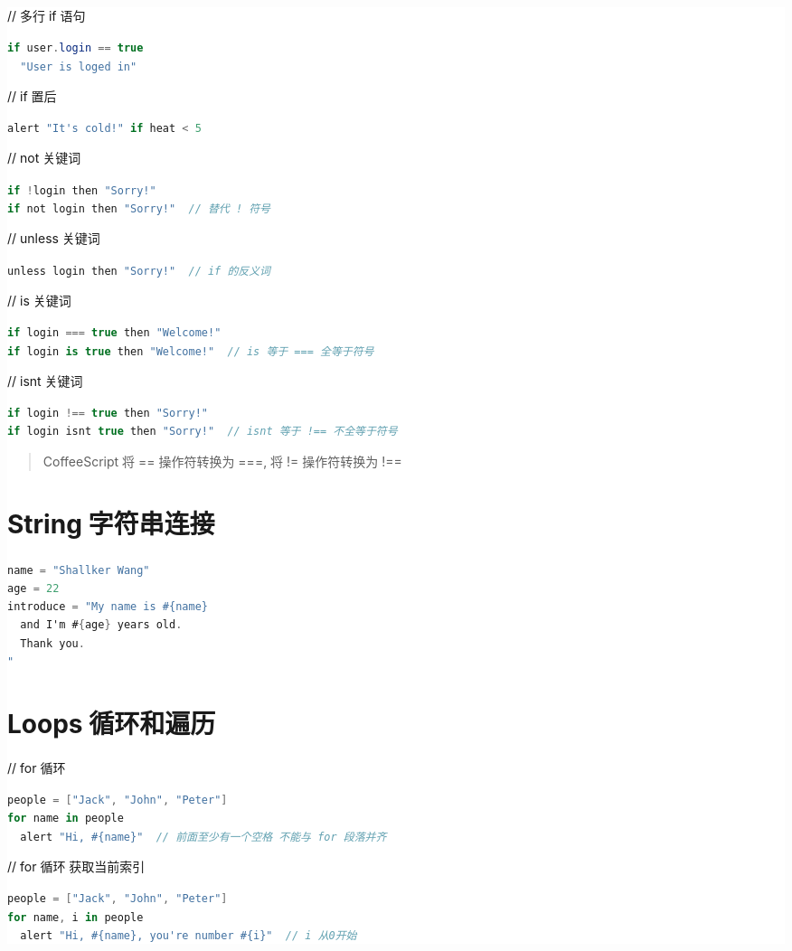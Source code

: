 // 多行 if 语句
```cs
if user.login == true
  "User is loged in"
```

// if 置后
```cs
alert "It's cold!" if heat < 5
```

// not 关键词
```cs
if !login then "Sorry!"
if not login then "Sorry!"  // 替代 ! 符号
```

// unless 关键词
```cs
unless login then "Sorry!"  // if 的反义词
```

// is 关键词
```cs
if login === true then "Welcome!"
if login is true then "Welcome!"  // is 等于 === 全等于符号
```

// isnt 关键词
```cs
if login !== true then "Sorry!"
if login isnt true then "Sorry!"  // isnt 等于 !== 不全等于符号
```

> CoffeeScript 将 == 操作符转换为 ===, 将 != 操作符转换为 !==

# String 字符串连接
```cs
name = "Shallker Wang"
age = 22
introduce = "My name is #{name}
  and I'm #{age} years old.
  Thank you.
"
```

# Loops 循环和遍历
// for 循环
```cs
people = ["Jack", "John", "Peter"]
for name in people
  alert "Hi, #{name}"  // 前面至少有一个空格 不能与 for 段落并齐
```

// for 循环 获取当前索引
```cs
people = ["Jack", "John", "Peter"]
for name, i in people
  alert "Hi, #{name}, you're number #{i}"  // i 从0开始
```
